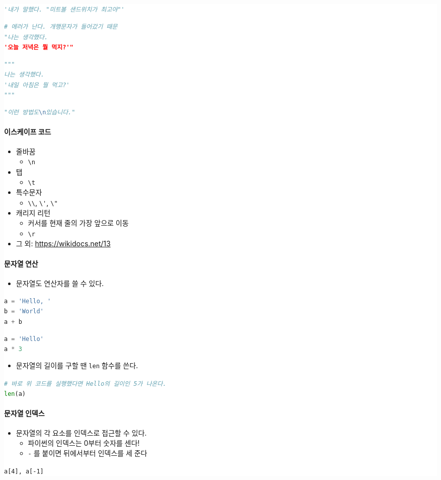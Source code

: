 ```python
'내가 말했다. "미트볼 샌드위치가 최고야"'
```

```python
# 에러가 난다. 개행문자가 들어갔기 때문
"나는 생각했다.
'오늘 저녁은 뭘 먹지?'"
```

```python
"""
나는 생각했다.
'내일 아침은 뭘 먹고?'
"""
```

```python
"이런 방법도\n있습니다."
```

#### 이스케이프 코드
- 줄바꿈
	- `\n`
- 탭
	- `\t`
- 특수문자
	- `\\`, `\'`, `\"`
- 캐리지 리턴
	- 커서를 현재 줄의 가장 앞으로 이동
	- `\r`
- 그 외: https://wikidocs.net/13

#### 문자열 연산
- 문자열도 연산자를 쓸 수 있다.

```python
a = 'Hello, '
b = 'World'
a + b
```

```python
a = 'Hello'
a * 3
```

- 문자열의 길이를 구할 땐 `len` 함수를 쓴다.
```python
# 바로 위 코드를 실행했다면 Hello의 길이인 5가 나온다.
len(a)
```

#### 문자열 인덱스
- 문자열의 각 요소를 인덱스로 접근할 수 있다.
	- 파이썬의 인덱스는 0부터 숫자를 센다!
	- `-` 를 붙이면 뒤에서부터 인덱스를 세 준다
```
a[4], a[-1]
```
